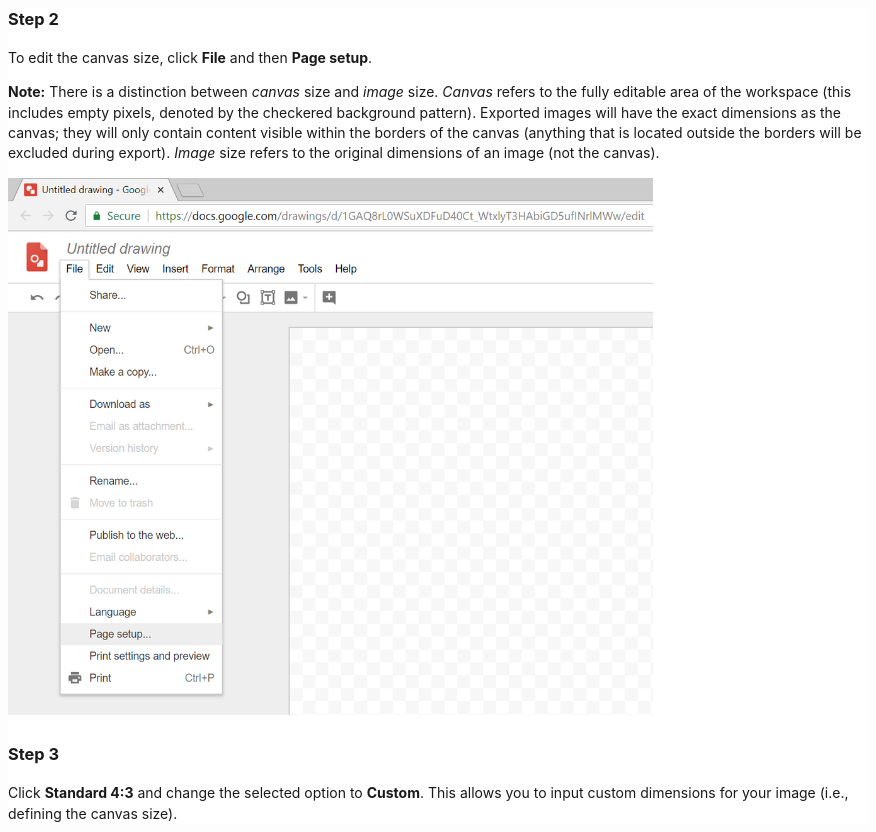### Step 2

To edit the canvas size, click **File** and then **Page setup**.

**Note:** There is a distinction between _canvas_ size and _image_ size. _Canvas_ refers to the fully editable area of the workspace (this includes empty pixels, denoted by the checkered background pattern). Exported images will have the exact dimensions as the canvas; they will only contain content visible within the borders of the canvas (anything that is located outside the borders will be excluded during export). _Image_ size refers to the original dimensions of an image (not the canvas).

<img src="https://github.com/aaronschmaltz/portfolio/blob/main/guides/images/google-drawings-page-setup.png" width=75% height=75%>

### Step 3

Click **Standard 4:3** and change the selected option to **Custom**. This allows you to input custom dimensions for your image (i.e., defining the canvas size).
